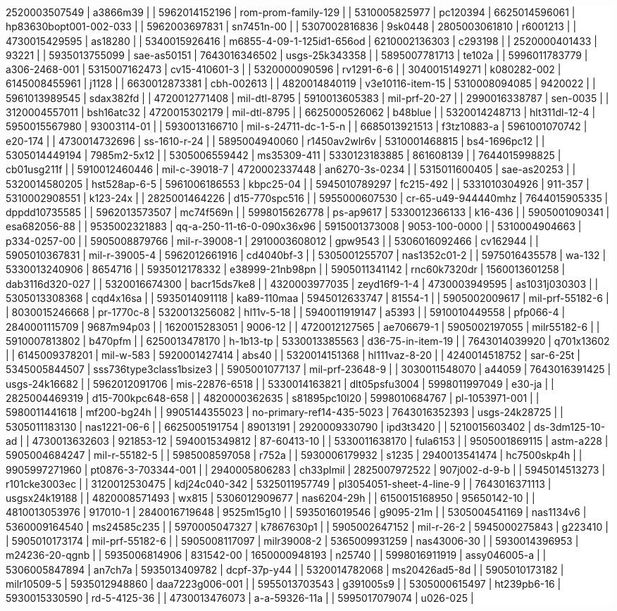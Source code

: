 2520003507549 | a3866m39 |  | 5962014152196 | rom-prom-family-129 |  | 5310005825977 | pc120394 | 
6625014596061 | hp83630bopt001-002-033 |  | 5962003697831 | sn7451n-00 |  | 5307002816836 | 9sk0448 | 
2805003061810 | r6001213 |  | 4730015429595 | as18280 |  | 5340015926416 | m6855-4-09-1-125id1-656od | 
6210002136303 | c293198 |  | 2520000401433 | 93221 |  | 5935013755099 | sae-as50151 | 
7643016346502 | usgs-25k343358 |  | 5895007781713 | te102a |  | 5996011783779 | a306-2468-001 | 
5315007162473 | cv15-410601-3 |  | 5320000090596 | rv1291-6-6 |  | 3040015149271 | k080282-002 | 
6145008455961 | j1128 |  | 6630012873381 | cbh-002613 |  | 4820014840119 | v3e10116-item-15 | 
5310008094085 | 9420022 |  | 5961013989545 | sdax382fd |  | 4720012771408 | mil-dtl-8795 | 
5910013605383 | mil-prf-20-27 |  | 2990016338787 | sen-0035 |  | 3120004557011 | bsh16atc32 | 
4720015302179 | mil-dtl-8795 |  | 6625000526062 | b48blue |  | 5320014248713 | hlt311dl-12-4 | 
5950015567980 | 93003114-01 |  | 5930013166710 | mil-s-24711-dc-1-5-n |  | 6685013921513 | f3tz10883-a | 
5961001070742 | e20-174 |  | 4730014732696 | ss-1610-r-24 |  | 5895004940060 | r1450av2wlr6v | 
5310001468815 | bs4-1696pc12 |  | 5305014449194 | 7985m2-5x12 |  | 5305006559442 | ms35309-411 | 
5330123183885 | 861608139 |  | 7644015998825 | cb01usg211f |  | 5910012460446 | mil-c-39018-7 | 
4720002337448 | an6270-3s-0234 |  | 5315011600405 | sae-as20253 |  | 5320014580205 | hst528ap-6-5 | 
5961006186553 | kbpc25-04 |  | 5945010789297 | fc215-492 |  | 5331010304926 | 911-357 | 
5310002908551 | k123-24x |  | 2825001464226 | d15-770spc516 |  | 5955000607530 | cr-65-u49-944440mhz | 
7644015905335 | dppdd10735585 |  | 5962013573507 | mc74f569n |  | 5998015626778 | ps-ap9617 | 
5330012366133 | k16-436 |  | 5905001090341 | esa682056-88 |  | 9535002321883 | qq-a-250-11-t6-0-090x36x96 | 
5915001373008 | 9053-100-0000 |  | 5310004904663 | p334-0257-00 |  | 5905008879766 | mil-r-39008-1 | 
2910003608012 | gpw9543 |  | 5306016092466 | cv162944 |  | 5905010367831 | mil-r-39005-4 | 
5962012661916 | cd4040bf-3 |  | 5305001255707 | nas1352c01-2 |  | 5975016435578 | wa-132 | 
5330013240906 | 8654716 |  | 5935012178332 | e38999-21nb98pn |  | 5905011341142 | rnc60k7320dr | 
1560013601258 | dab3116d320-027 |  | 5320016674300 | bacr15ds7ke8 |  | 4320003977035 | zeyd16f9-1-4 | 
4730003949595 | as1031j030303 |  | 5305013308368 | cqd4x16sa |  | 5935014091118 | ka89-110maa | 
5945012633747 | 81554-1 |  | 5905002009617 | mil-prf-55182-6 |  | 8030015246668 | pr-1770c-8 | 
5320013256082 | hl11v-5-18 |  | 5940011919147 | a5393 |  | 5910010449558 | pfp066-4 | 
2840001115709 | 9687m94p03 |  | 1620015283051 | 9006-12 |  | 4720012127565 | ae706679-1 | 
5905002197055 | milr55182-6 |  | 5910007813802 | b470pfm |  | 6250013478170 | h-1b13-tp | 
5330013385563 | d36-75-in-item-19 |  | 7643014039920 | q701x13602 |  | 6145009378201 | mil-w-583 | 
5920001427414 | abs40 |  | 5320014151368 | hl111vaz-8-20 |  | 4240014518752 | sar-6-25t | 
5345005844507 | sss736type3class1bsize3 |  | 5905001077137 | mil-prf-23648-9 |  | 3030011548070 | a44059 | 
7643016391425 | usgs-24k16682 |  | 5962012091706 | mis-22876-6518 |  | 5330014163821 | dlt05psfu3004 | 
5998011997049 | e30-ja |  | 2825004469319 | d15-700kpc648-658 |  | 4820000362635 | s81895pc10l20 | 
5998010684767 | pl-1053971-001 |  | 5980011441618 | mf200-bg24h |  | 9905144355023 | no-primary-ref14-435-5023 | 
7643016352393 | usgs-24k28725 |  | 5305011183130 | nas1221-06-6 |  | 6625005191754 | 89013191 | 
2920009330790 | ipd3t3420 |  | 5210015603402 | ds-3dm125-10-ad |  | 4730013632603 | 921853-12 | 
5940015349812 | 87-60413-10 |  | 5330011638170 | fula6153 |  | 9505001869115 | astm-a228 | 
5905004684247 | mil-r-55182-5 |  | 5985008597058 | r752a |  | 5930006179932 | s1235 | 
2940013541474 | hc7500skp4h |  | 9905997271960 | pt0876-3-703344-001 |  | 2940005806283 | ch33plmil | 
2825007972522 | 907j002-d-9-b |  | 5945014513273 | r101cke3003ec |  | 3120012530475 | kdj24c040-342 | 
5325011957749 | pl3054051-sheet-4-line-9 |  | 7643016371113 | usgsx24k19188 |  | 4820008571493 | wx815 | 
5306012909677 | nas6204-29h |  | 6150015168950 | 95650142-10 |  | 4810013053976 | 917010-1 | 
2840016719648 | 9525m15g10 |  | 5935016019546 | g9095-21m |  | 5305004541169 | nas1134v6 | 
5360009164540 | ms24585c235 |  | 5970005047327 | k7867630p1 |  | 5905002647152 | mil-r-26-2 | 
5945000275843 | g223410 |  | 5905010173174 | mil-prf-55182-6 |  | 5905008117097 | milr39008-2 | 
5365009931259 | nas43006-30 |  | 5930014396953 | m24236-20-qgnb |  | 5935006814906 | 831542-00 | 
1650000948193 | n25740 |  | 5998016911919 | assy046005-a |  | 5306005847894 | an7ch7a | 
5935013409782 | dcpf-37p-y44 |  | 5320014782068 | ms20426ad5-8d |  | 5905010173182 | milr10509-5 | 
5935012948860 | daa7223g006-001 |  | 5955013703543 | g391005s9 |  | 5305000615497 | ht239pb6-16 | 
5930015330590 | rd-5-4125-36 |  | 4730013476073 | a-a-59326-11a |  | 5995017079074 | u026-025 | 